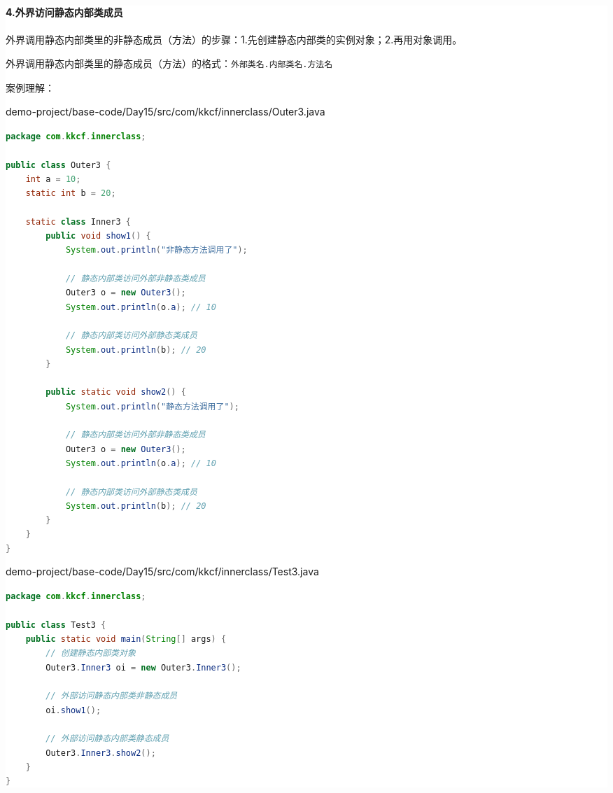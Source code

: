 #### 4.外界访问静态内部类成员

外界调用静态内部类里的非静态成员（方法）的步骤：1.先创建静态内部类的实例对象；2.再用对象调用。

外界调用静态内部类里的静态成员（方法）的格式：`外部类名.内部类名.方法名`

案例理解：

demo-project/base-code/Day15/src/com/kkcf/innerclass/Outer3.java

```java
package com.kkcf.innerclass;

public class Outer3 {
    int a = 10;
    static int b = 20;

    static class Inner3 {
        public void show1() {
            System.out.println("非静态方法调用了");

            // 静态内部类访问外部非静态类成员
            Outer3 o = new Outer3();
            System.out.println(o.a); // 10

            // 静态内部类访问外部静态类成员
            System.out.println(b); // 20
        }

        public static void show2() {
            System.out.println("静态方法调用了");

            // 静态内部类访问外部非静态类成员
            Outer3 o = new Outer3();
            System.out.println(o.a); // 10

            // 静态内部类访问外部静态类成员
            System.out.println(b); // 20
        }
    }
}
```

demo-project/base-code/Day15/src/com/kkcf/innerclass/Test3.java

```java
package com.kkcf.innerclass;

public class Test3 {
    public static void main(String[] args) {
        // 创建静态内部类对象
        Outer3.Inner3 oi = new Outer3.Inner3();

        // 外部访问静态内部类非静态成员
        oi.show1();

        // 外部访问静态内部类静态成员
        Outer3.Inner3.show2();
    }
}
```
